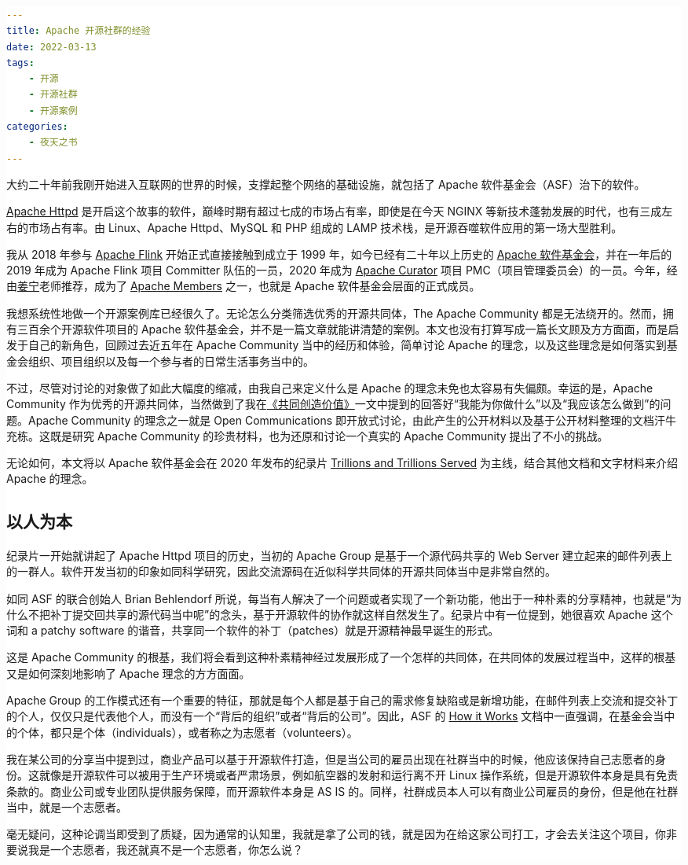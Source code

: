 ```yaml
---
title: Apache 开源社群的经验
date: 2022-03-13
tags:
    - 开源
    - 开源社群
    - 开源案例
categories:
    - 夜天之书
---
```


大约二十年前我刚开始进入互联网的世界的时候，支撑起整个网络的基础设施，就包括了 Apache 软件基金会（ASF）治下的软件。

[Apache Httpd](https://httpd.apache.org/) 是开启这个故事的软件，巅峰时期有超过七成的市场占有率，即使是在今天 NGINX 等新技术蓬勃发展的时代，也有三成左右的市场占有率。由 Linux、Apache Httpd、MySQL 和 PHP 组成的 LAMP 技术栈，是开源吞噬软件应用的第一场大型胜利。

我从 2018 年参与 [Apache Flink](https://flink.apache.org/) 开始正式直接接触到成立于 1999 年，如今已经有二十年以上历史的 [Apache 软件基金会](https://www.apache.org/)，并在一年后的 2019 年成为 Apache Flink 项目 Committer 队伍的一员，2020 年成为 [Apache Curator](https://curator.apache.org/) 项目 PMC（项目管理委员会）的一员。今年，经由[姜宁](https://github.com/WillemJiang)老师推荐，成为了 [Apache Members](https://www.apache.org/foundation/members.html) 之一，也就是 Apache 软件基金会层面的正式成员。

我想系统性地做一个开源案例库已经很久了。无论怎么分类筛选优秀的开源共同体，The Apache Community 都是无法绕开的。然而，拥有三百余个开源软件项目的 Apache 软件基金会，并不是一篇文章就能讲清楚的案例。本文也没有打算写成一篇长文顾及方方面面，而是启发于自己的新角色，回顾过去近五年在 Apache Community 当中的经历和体验，简单讨论 Apache 的理念，以及这些理念是如何落实到基金会组织、项目组织以及每一个参与者的日常生活事务当中的。



不过，尽管对讨论的对象做了如此大幅度的缩减，由我自己来定义什么是 Apache 的理念未免也太容易有失偏颇。幸运的是，Apache Community 作为优秀的开源共同体，当然做到了我在[《共同创造价值》](value-creation.md)一文中提到的回答好“我能为你做什么”以及“我应该怎么做到”的问题。Apache Community 的理念之一就是 Open Communications 即开放式讨论，由此产生的公开材料以及基于公开材料整理的文档汗牛充栋。这既是研究 Apache Community 的珍贵材料，也为还原和讨论一个真实的 Apache Community 提出了不小的挑战。

无论如何，本文将以 Apache 软件基金会在 2020 年发布的纪录片 [Trillions and Trillions Served](https://www.youtube.com/watch?v=JUt2nb0mgwg) 为主线，结合其他文档和文字材料来介绍 Apache 的理念。

## 以人为本

纪录片一开始就讲起了 Apache Httpd 项目的历史，当初的 Apache Group 是基于一个源代码共享的 Web Server 建立起来的邮件列表上的一群人。软件开发当初的印象如同科学研究，因此交流源码在近似科学共同体的开源共同体当中是非常自然的。

如同 ASF 的联合创始人 Brian Behlendorf 所说，每当有人解决了一个问题或者实现了一个新功能，他出于一种朴素的分享精神，也就是“为什么不把补丁提交回共享的源代码当中呢”的念头，基于开源软件的协作就这样自然发生了。纪录片中有一位提到，她很喜欢 Apache 这个词和 a patchy software 的谐音，共享同一个软件的补丁（patches）就是开源精神最早诞生的形式。

这是 Apache Community 的根基，我们将会看到这种朴素精神经过发展形成了一个怎样的共同体，在共同体的发展过程当中，这样的根基又是如何深刻地影响了 Apache 理念的方方面面。

Apache Group 的工作模式还有一个重要的特征，那就是每个人都是基于自己的需求修复缺陷或是新增功能，在邮件列表上交流和提交补丁的个人，仅仅只是代表他个人，而没有一个“背后的组织”或者“背后的公司”。因此，ASF 的 [How it Works](https://www.apache.org/foundation/how-it-works.html) 文档中一直强调，在基金会当中的个体，都只是个体（individuals），或者称之为志愿者（volunteers）。

我在某公司的分享当中提到过，商业产品可以基于开源软件打造，但是当公司的雇员出现在社群当中的时候，他应该保持自己志愿者的身份。这就像是开源软件可以被用于生产环境或者严肃场景，例如航空器的发射和运行离不开 Linux 操作系统，但是开源软件本身是具有免责条款的。商业公司或专业团队提供服务保障，而开源软件本身是 AS IS 的。同样，社群成员本人可以有商业公司雇员的身份，但是他在社群当中，就是一个志愿者。

毫无疑问，这种论调当即受到了质疑，因为通常的认知里，我就是拿了公司的钱，就是因为在给这家公司打工，才会去关注这个项目，你非要说我是一个志愿者，我还就真不是一个志愿者，你怎么说？
